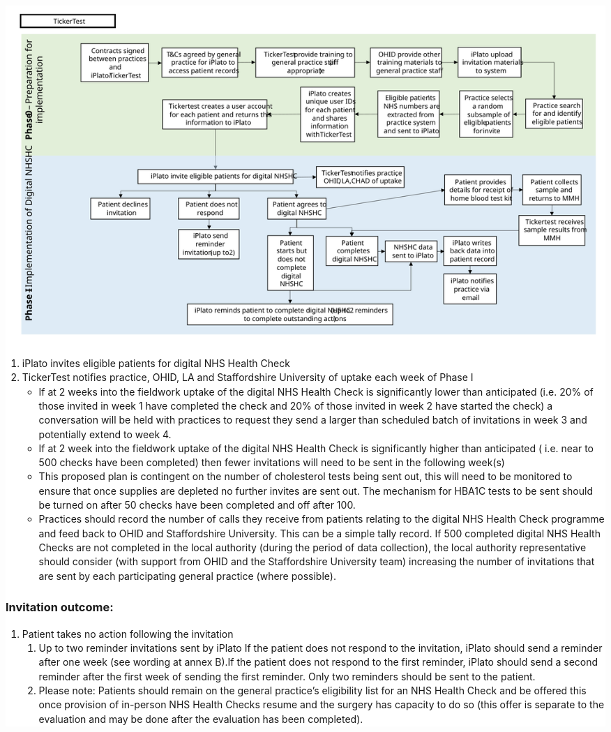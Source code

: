 ![Cornwall phases](cornwall-phases.svg)

1.	iPlato invites eligible patients for digital NHS Health Check
2.	TickerTest notifies practice, OHID, LA and Staffordshire University of uptake each week of Phase I
	- If at 2 weeks into the fieldwork uptake of the digital NHS Health Check is significantly lower than anticipated (i.e. 20% of those invited in week 1 have completed the check and 20% of those invited in week 2 have started the check) a conversation will be held with practices to request they send a larger than scheduled batch of invitations in week 3 and potentially extend to week 4. 
	- If at 2 week into the fieldwork uptake of the digital NHS Health Check is significantly higher than anticipated ( i.e. near to 500 checks have been completed) then fewer invitations will need to be sent in the following week(s)  
	- This proposed plan is contingent on the number of cholesterol tests being sent out, this will need to be monitored to ensure that once supplies are depleted no further invites are sent out. The mechanism for HBA1C tests to be sent should be turned on after 50 checks have been completed and off after 100.
	- Practices should record the number of calls they receive from patients relating to the digital NHS Health Check programme and feed back to OHID and Staffordshire University. This can be a simple tally record.
If 500 completed digital NHS Health Checks are not completed in the local authority (during the period of data collection), the local authority representative should consider (with support from OHID and the Staffordshire University team) increasing the number of invitations that are sent by each participating general practice (where possible).

### Invitation outcome:
1.	Patient takes no action following the invitation
	1.	Up to two reminder invitations sent by iPlato 
If the patient does not respond to the invitation, iPlato should send a reminder after one week (see wording at annex B).If the patient does not respond to the first reminder, iPlato should send a second reminder after the first week of sending the first reminder. Only two reminders should be sent to the patient.
	1.	Please note: Patients should remain on the general practice’s eligibility list for an NHS Health Check and be offered this once provision of in-person  NHS Health Checks resume and the surgery has capacity to do so (this offer is separate to the evaluation and may be done after the evaluation has been completed).

